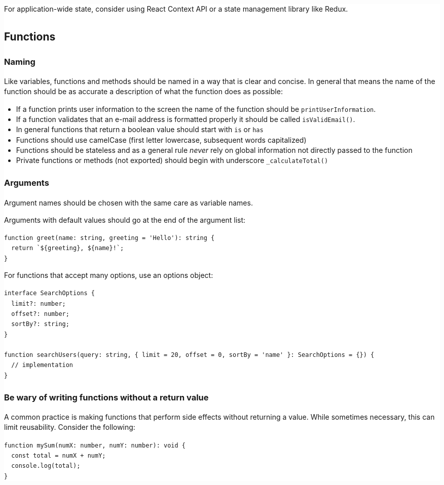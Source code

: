 For application-wide state, consider using React Context API or a state management library like Redux.

## Functions

### Naming

Like variables, functions and methods should be named in a way that is clear and concise. In general that means the name of the function should be as accurate a description of what the function does as possible:

* If a function prints user information to the screen the name of the function should be `printUserInformation`.
* If a function validates that an e-mail address is formatted properly it should be called `isValidEmail()`.
* In general functions that return a boolean value should start with `is` or `has`
* Functions should use camelCase (first letter lowercase, subsequent words capitalized)
* Functions should be stateless and as a general rule *never* rely on global information not directly passed to the function
* Private functions or methods (not exported) should begin with underscore `_calculateTotal()`

### Arguments

Argument names should be chosen with the same care as variable names.

Arguments with default values should go at the end of the argument list:

```tsx
function greet(name: string, greeting = 'Hello'): string {
  return `${greeting}, ${name}!`;
}
```

For functions that accept many options, use an options object:

```tsx
interface SearchOptions {
  limit?: number;
  offset?: number;
  sortBy?: string;
}

function searchUsers(query: string, { limit = 20, offset = 0, sortBy = 'name' }: SearchOptions = {}) {
  // implementation
}
```

### Be wary of writing functions without a return value

A common practice is making functions that perform side effects without returning a value. While sometimes necessary, this can limit reusability. Consider the following:

```tsx
function mySum(numX: number, numY: number): void {
  const total = numX + numY;
  console.log(total); 
}
```
